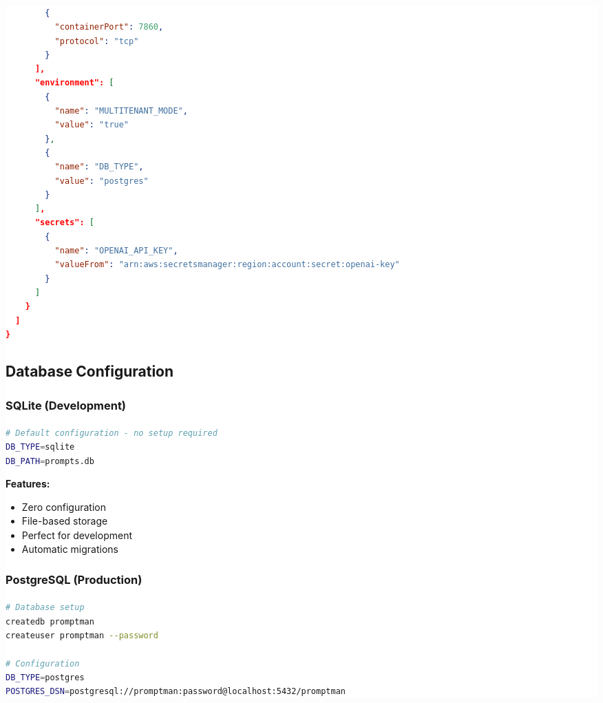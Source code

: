 ```json
        {
          "containerPort": 7860,
          "protocol": "tcp"
        }
      ],
      "environment": [
        {
          "name": "MULTITENANT_MODE",
          "value": "true"
        },
        {
          "name": "DB_TYPE",
          "value": "postgres"
        }
      ],
      "secrets": [
        {
          "name": "OPENAI_API_KEY",
          "valueFrom": "arn:aws:secretsmanager:region:account:secret:openai-key"
        }
      ]
    }
  ]
}
```

## Database Configuration

### SQLite (Development)

```bash
# Default configuration - no setup required
DB_TYPE=sqlite
DB_PATH=prompts.db
```

**Features:**
- Zero configuration
- File-based storage
- Perfect for development
- Automatic migrations

### PostgreSQL (Production)

```bash
# Database setup
createdb promptman
createuser promptman --password

# Configuration
DB_TYPE=postgres
POSTGRES_DSN=postgresql://promptman:password@localhost:5432/promptman
```
